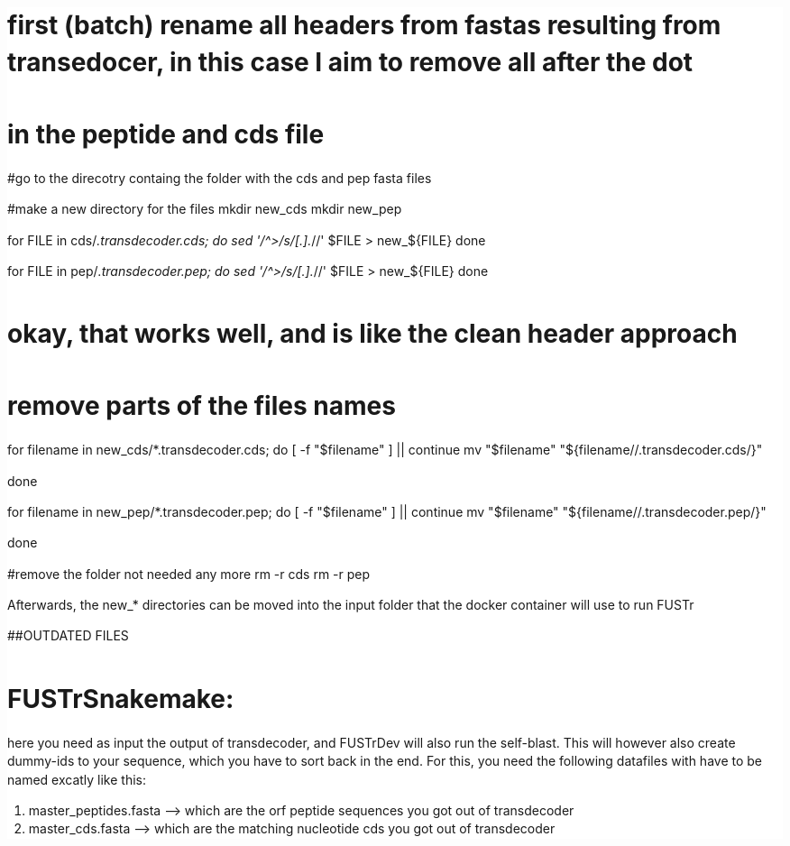 # first (batch) rename all headers from fastas resulting from transedocer, in this case I aim to remove all after the dot
# in the peptide and cds file

#go to the direcotry containg the folder with the cds and pep fasta files

#make a new directory for the files
mkdir new_cds
mkdir new_pep

for FILE in cds/*.transdecoder.cds;
do
 sed '/^>/s/[.].*//' $FILE > new_${FILE}
done

for FILE in pep/*.transdecoder.pep;
do
 sed '/^>/s/[.].*//' $FILE > new_${FILE}
done

# okay, that works well, and is like the clean header approach

# remove parts of the files names
for filename in new_cds/*.transdecoder.cds; do 
    [ -f "$filename" ] || continue
    mv "$filename" "${filename//.transdecoder.cds/}"

done

for filename in new_pep/*.transdecoder.pep; do 
    [ -f "$filename" ] || continue
    mv "$filename" "${filename//.transdecoder.pep/}"

done

#remove the folder not needed any more
rm -r cds
rm -r pep
 
Afterwards, the new_* directories can be moved into the input folder that the docker container will use to run FUSTr

##OUTDATED FILES
# FUSTrSnakemake: 
here you need as input the output of transdecoder, and FUSTrDev will also run the self-blast. This will however also create dummy-ids to your sequence, which you have to sort back in the end. For this, you need the following datafiles with have to be named excatly like this: 
1) master_peptides.fasta --> which are the orf peptide sequences you got out of transdecoder
2) master_cds.fasta --> which are the matching nucleotide cds you got out of transdecoder
